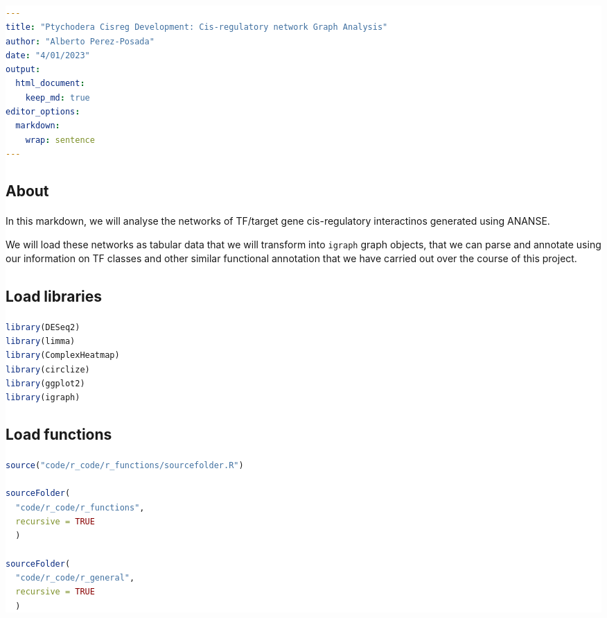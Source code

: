 ```yaml
---
title: "Ptychodera Cisreg Development: Cis-regulatory network Graph Analysis"
author: "Alberto Perez-Posada"
date: "4/01/2023"
output:
  html_document:
    keep_md: true
editor_options: 
  markdown: 
    wrap: sentence
---
```






## About

In this markdown, we will analyse the networks of TF/target gene cis-regulatory interactinos generated using ANANSE.

We will load these networks as tabular data that we will transform into `igraph` graph objects, that we can parse and annotate using our information on TF classes and other similar functional annotation that we have carried out over the course of this project.

## Load libraries


```r
library(DESeq2)
library(limma)
library(ComplexHeatmap)
library(circlize)
library(ggplot2)
library(igraph)
```

## Load functions


```r
source("code/r_code/r_functions/sourcefolder.R")

sourceFolder(
  "code/r_code/r_functions",
  recursive = TRUE
  )

sourceFolder(
  "code/r_code/r_general",
  recursive = TRUE
  )
```
